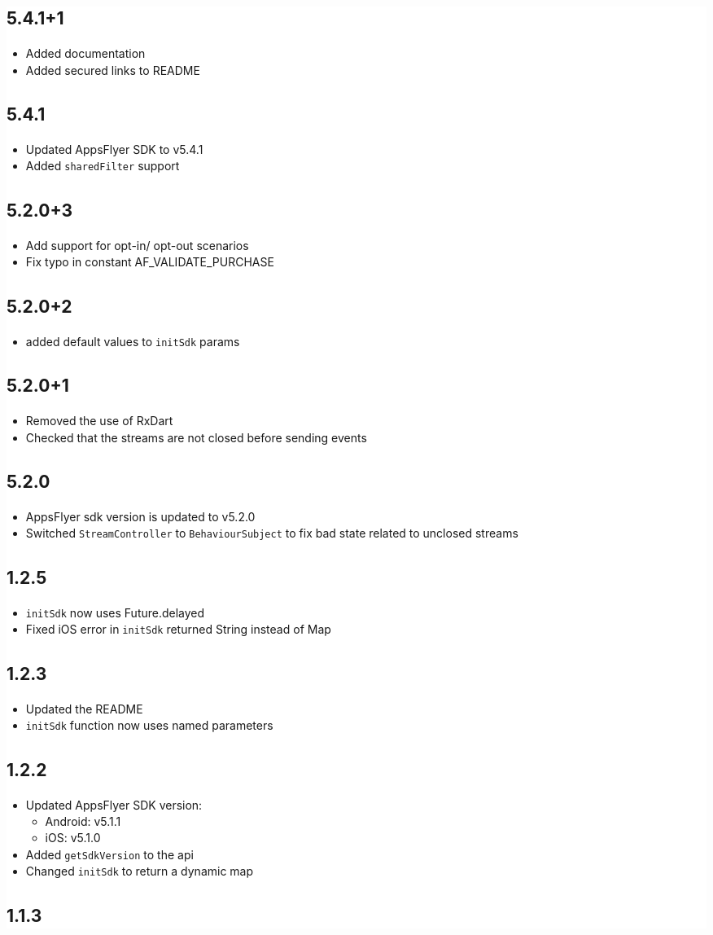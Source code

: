 ## 5.4.1+1
- Added documentation
- Added secured links to README

## 5.4.1

- Updated AppsFlyer SDK to v5.4.1
- Added `sharedFilter` support 

## 5.2.0+3

- Add support for opt-in/ opt-out scenarios
- Fix typo in constant AF_VALIDATE_PURCHASE

## 5.2.0+2

- added default values to `initSdk` params

## 5.2.0+1

- Removed the use of RxDart
- Checked that the streams are not closed before sending events

## 5.2.0

- AppsFlyer sdk version is updated to v5.2.0
- Switched `StreamController` to `BehaviourSubject` to fix bad state related to unclosed streams

## 1.2.5

- `initSdk` now uses Future.delayed
- Fixed iOS error in `initSdk` returned String instead of Map

## 1.2.3

- Updated the README
- `initSdk` function now uses named parameters

## 1.2.2

- Updated AppsFlyer SDK version:
  - Android: v5.1.1
  - iOS: v5.1.0
- Added `getSdkVersion` to the api
- Changed `initSdk` to return a dynamic map

## 1.1.3
